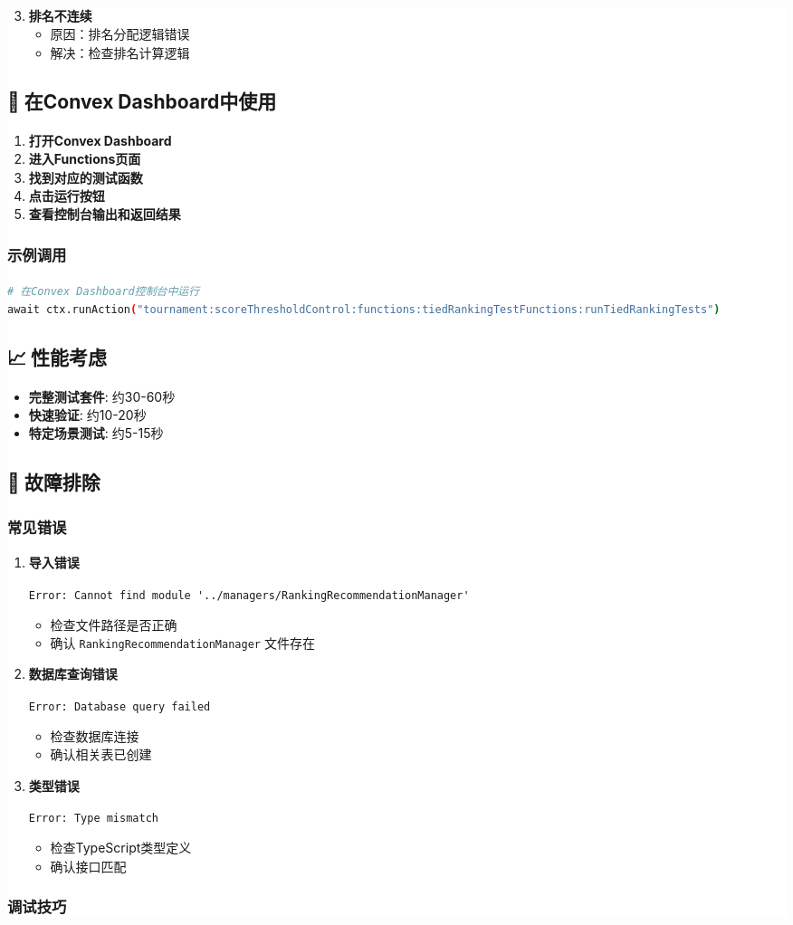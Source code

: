 3. **排名不连续**
   - 原因：排名分配逻辑错误
   - 解决：检查排名计算逻辑

## 🔧 在Convex Dashboard中使用

1. **打开Convex Dashboard**
2. **进入Functions页面**
3. **找到对应的测试函数**
4. **点击运行按钮**
5. **查看控制台输出和返回结果**

### 示例调用

```bash
# 在Convex Dashboard控制台中运行
await ctx.runAction("tournament:scoreThresholdControl:functions:tiedRankingTestFunctions:runTiedRankingTests")
```

## 📈 性能考虑

- **完整测试套件**: 约30-60秒
- **快速验证**: 约10-20秒
- **特定场景测试**: 约5-15秒

## 🐛 故障排除

### 常见错误

1. **导入错误**
   ```
   Error: Cannot find module '../managers/RankingRecommendationManager'
   ```
   - 检查文件路径是否正确
   - 确认 `RankingRecommendationManager` 文件存在

2. **数据库查询错误**
   ```
   Error: Database query failed
   ```
   - 检查数据库连接
   - 确认相关表已创建

3. **类型错误**
   ```
   Error: Type mismatch
   ```
   - 检查TypeScript类型定义
   - 确认接口匹配

### 调试技巧
